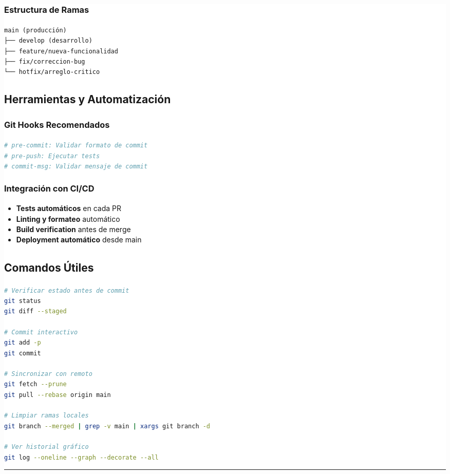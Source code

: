 ### Estructura de Ramas

```
main (producción)
├── develop (desarrollo)
├── feature/nueva-funcionalidad
├── fix/correccion-bug
└── hotfix/arreglo-critico
```

## Herramientas y Automatización

### Git Hooks Recomendados

```bash
# pre-commit: Validar formato de commit
# pre-push: Ejecutar tests
# commit-msg: Validar mensaje de commit
```

### Integración con CI/CD

- **Tests automáticos** en cada PR
- **Linting y formateo** automático
- **Build verification** antes de merge
- **Deployment automático** desde main

## Comandos Útiles

```bash
# Verificar estado antes de commit
git status
git diff --staged

# Commit interactivo
git add -p
git commit

# Sincronizar con remoto
git fetch --prune
git pull --rebase origin main

# Limpiar ramas locales
git branch --merged | grep -v main | xargs git branch -d

# Ver historial gráfico
git log --oneline --graph --decorate --all
```

---

